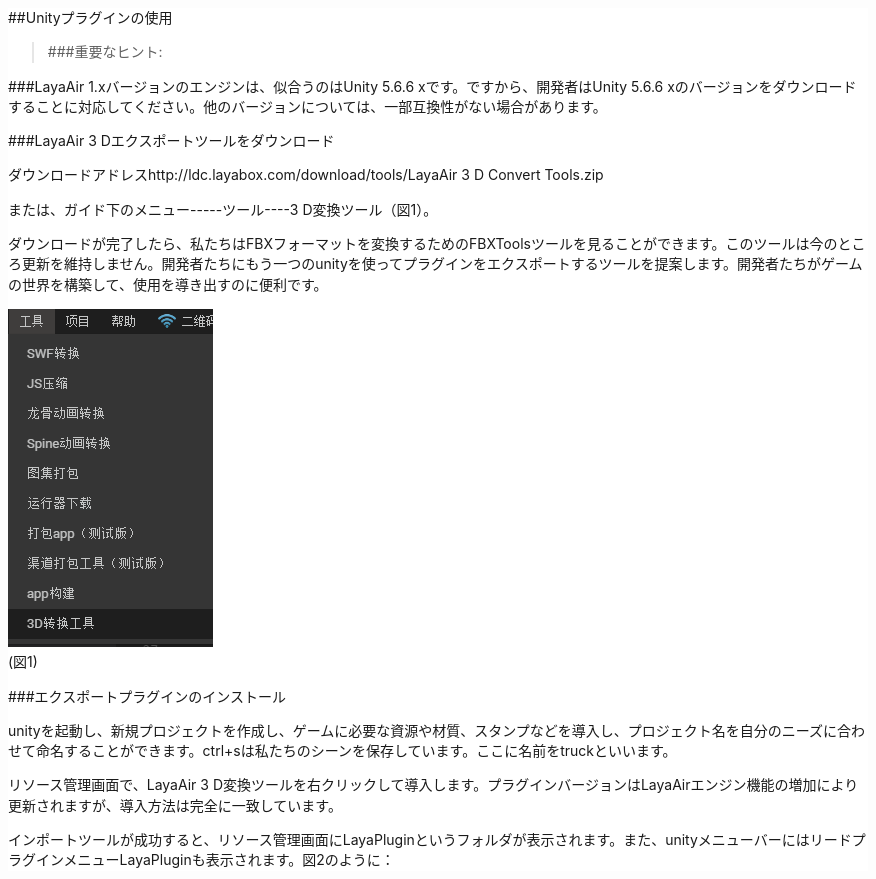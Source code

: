 ##Unityプラグインの使用

>###重要なヒント:

###LayaAir 1.xバージョンのエンジンは、似合うのはUnity 5.6.6 xです。ですから、開発者はUnity 5.6.6 xのバージョンをダウンロードすることに対応してください。他のバージョンについては、一部互換性がない場合があります。



###LayaAir 3 Dエクスポートツールをダウンロード

ダウンロードアドレスhttp://ldc.layabox.com/download/tools/LayaAir 3 D Convert Tools.zip

または、ガイド下のメニュー-----ツール----3 D変換ツール（図1）。

ダウンロードが完了したら、私たちはFBXフォーマットを変換するためのFBXToolsツールを見ることができます。このツールは今のところ更新を維持しません。開発者たちにもう一つのunityを使ってプラグインをエクスポートするツールを提案します。開発者たちがゲームの世界を構築して、使用を導き出すのに便利です。

![图片1](img/1.png)<br/>(図1)



###エクスポートプラグインのインストール

unityを起動し、新規プロジェクトを作成し、ゲームに必要な資源や材質、スタンプなどを導入し、プロジェクト名を自分のニーズに合わせて命名することができます。ctrl+sは私たちのシーンを保存しています。ここに名前をtruckといいます。

リソース管理画面で、LayaAir 3 D変換ツールを右クリックして導入します。プラグインバージョンはLayaAirエンジン機能の増加により更新されますが、導入方法は完全に一致しています。

インポートツールが成功すると、リソース管理画面にLayaPluginというフォルダが表示されます。また、unityメニューバーにはリードプラグインメニューLayaPluginも表示されます。図2のように：
